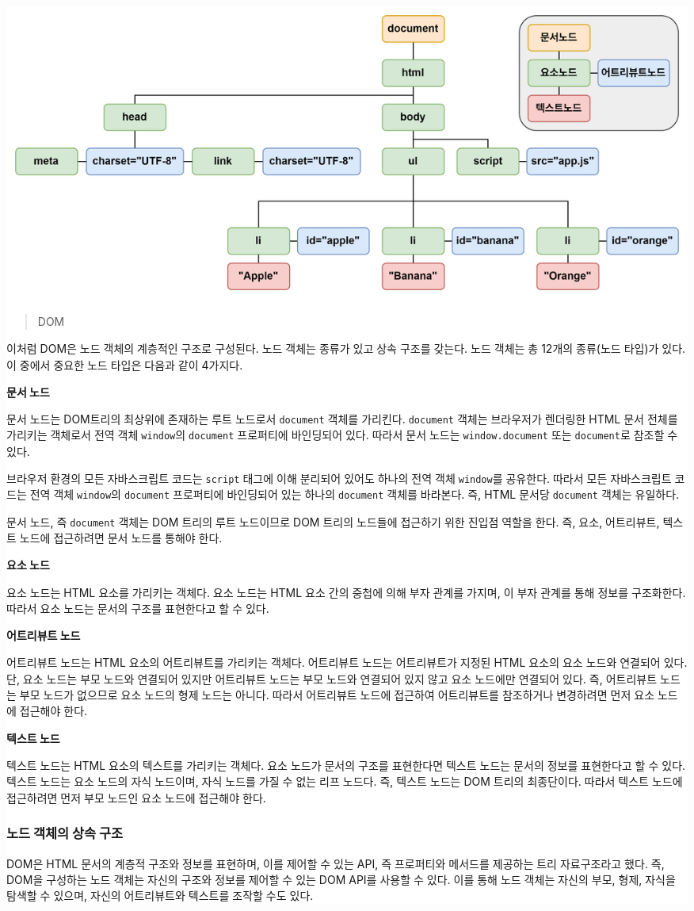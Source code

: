 ![DOM](/돔/images/DOM.png)

> DOM

이처럼 DOM은 노드 객체의 계층적인 구조로 구성된다. 노드 객체는 종류가 있고 상속 구조를 갖는다. 노드 객체는 총 12개의 종류(노드 타입)가 있다. 이 중에서 중요한 노드 타입은 다음과 같이 4가지다.

**문서 노드**

문서 노드는 DOM트리의 최상위에 존재하는 루트 노드로서 `document` 객체를 가리킨다. `document` 객체는 브라우저가 렌더링한 HTML 문서 전체를 가리키는 객체로서 전역 객체 `window`의 `document` 프로퍼티에 바인딩되어 있다. 따라서 문서 노드는 `window.document` 또는 `document`로 참조할 수 있다.

브라우저 환경의 모든 자바스크립트 코드는 `script` 태그에 이해 분리되어 있어도 하나의 전역 객체 `window`를 공유한다. 따라서 모든 자바스크립트 코드는 전역 객체 `window`의 `document` 프로퍼티에 바인딩되어 있는 하나의 `document` 객체를 바라본다. 즉, HTML 문서당 `document` 객체는 유일하다.

문서 노드, 즉 `document` 객체는 DOM 트리의 루트 노드이므로 DOM 트리의 노드들에 접근하기 위한 진입점 역할을 한다. 즉, 요소, 어트리뷰트, 텍스트 노드에 접근하려면 문서 노드를 통해야 한다.

**요소 노드**

요소 노드는 HTML 요소를 가리키는 객체다. 요소 노드는 HTML 요소 간의 중첩에 의해 부자 관계를 가지며, 이 부자 관계를 통해 정보를 구조화한다. 따라서 요소 노드는 문서의 구조를 표현한다고 할 수 있다.

**어트리뷰트 노드**

어트리뷰트 노드는 HTML 요소의 어트리뷰트를 가리키는 객체다. 어트리뷰트 노드는 어트리뷰트가 지정된 HTML 요소의 요소 노드와 연결되어 있다. 단, 요소 노드는 부모 노드와 연결되어 있지만 어트리뷰트 노드는 부모 노드와 연결되어 있지 않고 요소 노드에만 연결되어 있다. 즉, 어트리뷰트 노드는 부모 노드가 없으므로 요소 노드의 형제 노드는 아니다. 따라서 어트리뷰트 노드에 접근하여 어트리뷰트를 참조하거나 변경하려면 먼저 요소 노드에 접근해야 한다.

**텍스트 노드**

텍스트 노드는 HTML 요소의 텍스트를 가리키는 객체다. 요소 노드가 문서의 구조를 표현한다면 텍스트 노드는 문서의 정보를 표현한다고 할 수 있다. 텍스트 노드는 요소 노드의 자식 노드이며, 자식 노드를 가질 수 없는 리프 노드다. 즉, 텍스트 노드는 DOM 트리의 최종단이다. 따라서 텍스트 노드에 접근하려면 먼저 부모 노드인 요소 노드에 접근해야 한다.

### 노드 객체의 상속 구조

DOM은 HTML 문서의 계층적 구조와 정보를 표현하며, 이를 제어할 수 있는 API, 즉 프로퍼티와 메서드를 제공하는 트리 자료구조라고 했다. 즉, DOM을 구성하는 노드 객체는 자신의 구조와 정보를 제어할 수 있는 DOM API를 사용할 수 있다. 이를 통해 노드 객체는 자신의 부모, 형제, 자식을 탐색할 수 있으며, 자신의 어트리뷰트와 텍스트를 조작할 수도 있다.
